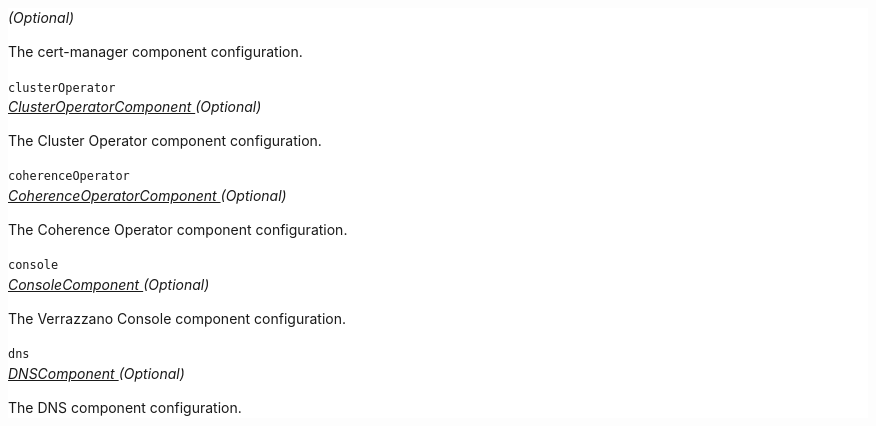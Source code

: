 </td>
<td>
<em>(Optional)</em>
<p>The cert-manager component configuration.</p>
</td>
</tr>
<tr>
<td>
<code>clusterOperator</code></br>
<em>
<a href="#install.verrazzano.io/v1beta1.ClusterOperatorComponent">
ClusterOperatorComponent
</a>
</em>
</td>
<td>
<em>(Optional)</em>
<p>The Cluster Operator component configuration.</p>
</td>
</tr>
<tr>
<td>
<code>coherenceOperator</code></br>
<em>
<a href="#install.verrazzano.io/v1beta1.CoherenceOperatorComponent">
CoherenceOperatorComponent
</a>
</em>
</td>
<td>
<em>(Optional)</em>
<p>The Coherence Operator component configuration.</p>
</td>
</tr>
<tr>
<td>
<code>console</code></br>
<em>
<a href="#install.verrazzano.io/v1beta1.ConsoleComponent">
ConsoleComponent
</a>
</em>
</td>
<td>
<em>(Optional)</em>
<p>The Verrazzano Console component configuration.</p>
</td>
</tr>
<tr>
<td>
<code>dns</code></br>
<em>
<a href="#install.verrazzano.io/v1beta1.DNSComponent">
DNSComponent
</a>
</em>
</td>
<td>
<em>(Optional)</em>
<p>The DNS component configuration.</p>
</td>
</tr>
<tr>
<td>
